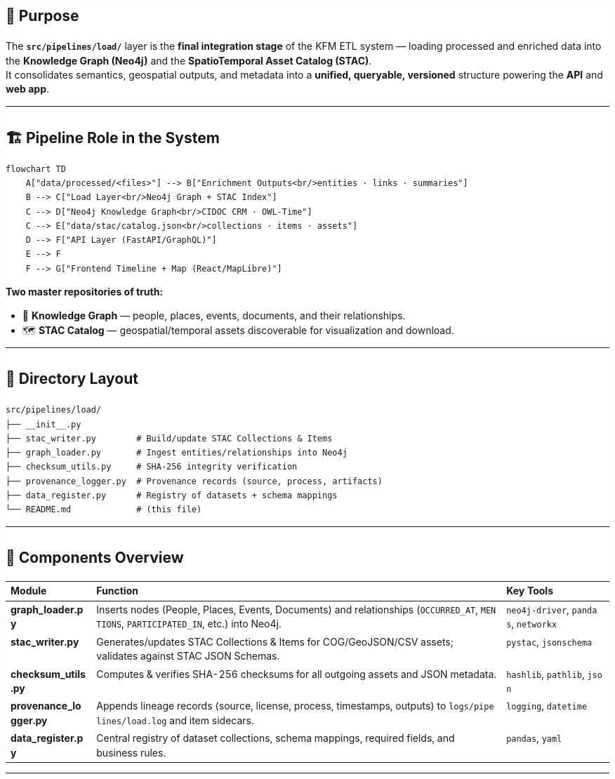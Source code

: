 ## 🎯 Purpose

The **`src/pipelines/load/`** layer is the **final integration stage** of the KFM ETL system — loading processed and enriched data into the **Knowledge Graph (Neo4j)** and the **SpatioTemporal Asset Catalog (STAC)**.  
It consolidates semantics, geospatial outputs, and metadata into a **unified, queryable, versioned** structure powering the **API** and **web app**.

---

## 🏗️ Pipeline Role in the System

```mermaid
flowchart TD
    A["data/processed/<files>"] --> B["Enrichment Outputs<br/>entities · links · summaries"]
    B --> C["Load Layer<br/>Neo4j Graph + STAC Index"]
    C --> D["Neo4j Knowledge Graph<br/>CIDOC CRM · OWL-Time"]
    C --> E["data/stac/catalog.json<br/>collections · items · assets"]
    D --> F["API Layer (FastAPI/GraphQL)"]
    E --> F
    F --> G["Frontend Timeline + Map (React/MapLibre)"]
```


**Two master repositories of truth:**
- 🧭 **Knowledge Graph** — people, places, events, documents, and their relationships.  
- 🗺 **STAC Catalog** — geospatial/temporal assets discoverable for visualization and download.

---

## 📂 Directory Layout

```
src/pipelines/load/
├── __init__.py
├── stac_writer.py        # Build/update STAC Collections & Items
├── graph_loader.py       # Ingest entities/relationships into Neo4j
├── checksum_utils.py     # SHA-256 integrity verification
├── provenance_logger.py  # Provenance records (source, process, artifacts)
├── data_register.py      # Registry of datasets + schema mappings
└── README.md             # (this file)
```

---

## 🧱 Components Overview

| Module                   | Function                                                                                                                                           | Key Tools                            |
| :----------------------- | :------------------------------------------------------------------------------------------------------------------------------------------------- | :----------------------------------- |
| **graph_loader.py**      | Inserts nodes (People, Places, Events, Documents) and relationships (`OCCURRED_AT`, `MENTIONS`, `PARTICIPATED_IN`, etc.) into Neo4j.              | `neo4j-driver`, `pandas`, `networkx` |
| **stac_writer.py**       | Generates/updates STAC Collections & Items for COG/GeoJSON/CSV assets; validates against STAC JSON Schemas.                                       | `pystac`, `jsonschema`               |
| **checksum_utils.py**    | Computes & verifies SHA-256 checksums for all outgoing assets and JSON metadata.                                                                  | `hashlib`, `pathlib`, `json`         |
| **provenance_logger.py** | Appends lineage records (source, license, process, timestamps, outputs) to `logs/pipelines/load.log` and item sidecars.                            | `logging`, `datetime`                |
| **data_register.py**     | Central registry of dataset collections, schema mappings, required fields, and business rules.                                                    | `pandas`, `yaml`                     |

---